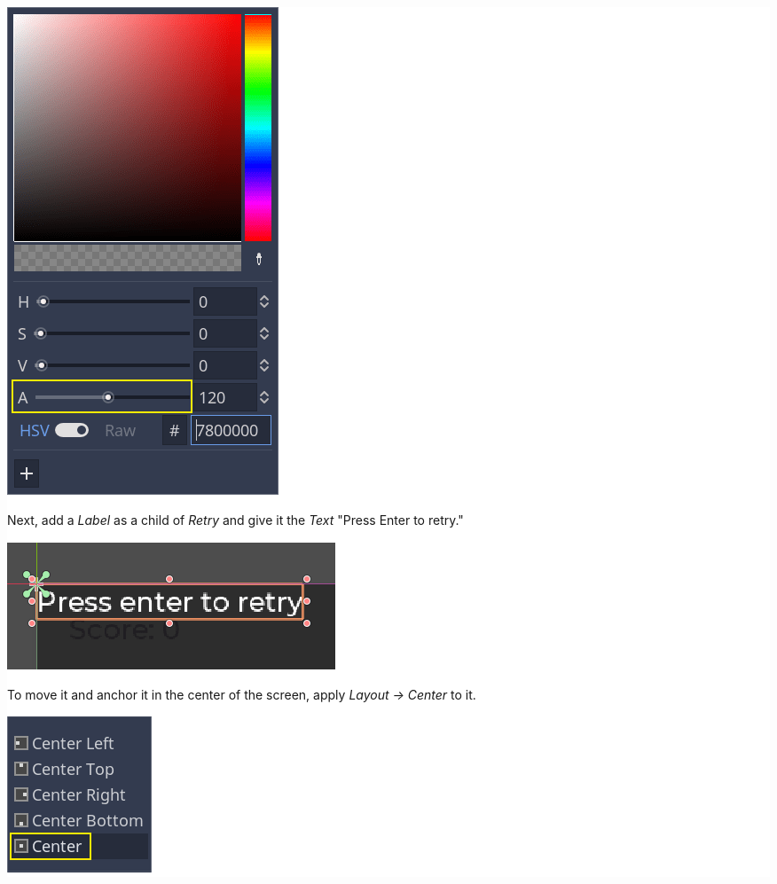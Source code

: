 ![](img/08.score_and_replay/13.retry_color_picker.png)

Next, add a *Label* as a child of *Retry* and give it the *Text* "Press Enter to
retry."

![](img/08.score_and_replay/14.retry_node.png)

To move it and anchor it in the center of the screen, apply *Layout -> Center*
to it.

![](img/08.score_and_replay/15.layout_center.png)
